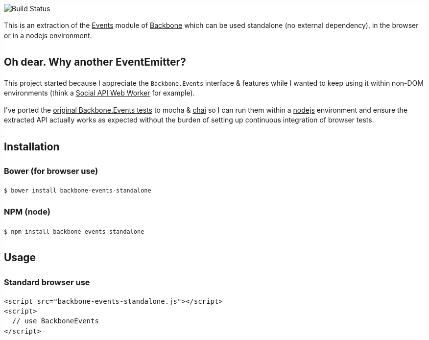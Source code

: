 <p><a href="https://travis-ci.org/n1k0/backbone-events-standalone"><img src="https://camo.githubusercontent.com/c19dba6818af1435545220aca1777e4bad066da4/68747470733a2f2f7472617669732d63692e6f72672f6e316b302f6261636b626f6e652d6576656e74732d7374616e64616c6f6e652e706e67" alt="Build Status" data-canonical-src="https://travis-ci.org/n1k0/backbone-events-standalone.png" style="max-width:100%;"></a></p>

<p>This is an extraction of the <a href="http://backbonejs.org/#Events">Events</a> module of <a href="http://backbonejs.org/">Backbone</a> which can be used
standalone (no external dependency), in the browser or in a nodejs environment.</p>

<h2>
<a name="user-content-oh-dear-why-another-eventemitter" class="anchor" href="#oh-dear-why-another-eventemitter" aria-hidden="true"><span class="octicon octicon-link"></span></a>Oh dear. Why another EventEmitter?</h2>

<p>This project started because I appreciate the <code>Backbone.Events</code> interface &amp;
features while I wanted to keep using it within non-DOM environments (think a
<a href="https://developer.mozilla.org/en-US/docs/Social_API/Service_worker_API_reference">Social API Web Worker</a> for example).</p>

<p>I've ported the <a href="https://github.com/jashkenas/backbone/blob/699fe3271262043bb137bae97bd0003d6d193f27/test/events.js">original Backbone.Events tests</a> to mocha &amp; <a href="http://chaijs.com/">chai</a> so I can
run them within a <a href="/n1k0/backbone-events-standalone/blob/master/nodejs.org">nodejs</a> environment and ensure the extracted API actually
works as expected without the burden of setting up continuous integration of
browser tests.</p>

<h2>
<a name="user-content-installation" class="anchor" href="#installation" aria-hidden="true"><span class="octicon octicon-link"></span></a>Installation</h2>

<h3>
<a name="user-content-bower-for-browser-use" class="anchor" href="#bower-for-browser-use" aria-hidden="true"><span class="octicon octicon-link"></span></a>Bower (for browser use)</h3>

<pre><code>$ bower install backbone-events-standalone
</code></pre>

<h3>
<a name="user-content-npm-node" class="anchor" href="#npm-node" aria-hidden="true"><span class="octicon octicon-link"></span></a>NPM (node)</h3>

<pre><code>$ npm install backbone-events-standalone
</code></pre>

<h2>
<a name="user-content-usage" class="anchor" href="#usage" aria-hidden="true"><span class="octicon octicon-link"></span></a>Usage</h2>

<h3>
<a name="user-content-standard-browser-use" class="anchor" href="#standard-browser-use" aria-hidden="true"><span class="octicon octicon-link"></span></a>Standard browser use</h3>

<div class="highlight highlight-html"><pre><span class="nt">&lt;script </span><span class="na">src=</span><span class="s">"backbone-events-standalone.js"</span><span class="nt">&gt;&lt;/script&gt;</span>
<span class="nt">&lt;script&gt;</span>
  <span class="c1">// use BackboneEvents</span>
<span class="nt">&lt;/script&gt;</span>
</pre></div>
